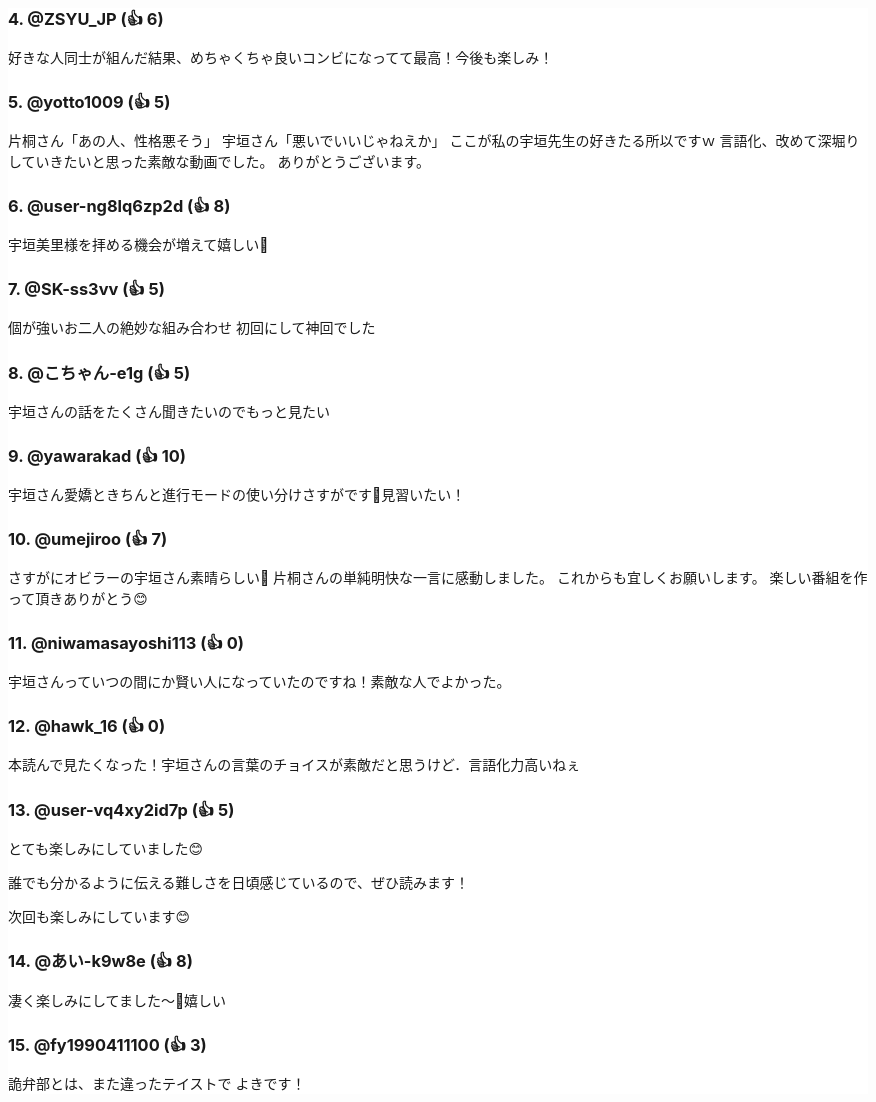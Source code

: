 ### 4. @ZSYU_JP (👍 6)
好きな人同士が組んだ結果、めちゃくちゃ良いコンビになってて最高！今後も楽しみ！

### 5. @yotto1009 (👍 5)
片桐さん「あの人、性格悪そう」
宇垣さん「悪いでいいじゃねえか」
ここが私の宇垣先生の好きたる所以ですｗ
言語化、改めて深堀りしていきたいと思った素敵な動画でした。
ありがとうございます。

### 6. @user-ng8lq6zp2d (👍 8)
宇垣美里様を拝める機会が増えて嬉しい🥹

### 7. @SK-ss3vv (👍 5)
個が強いお二人の絶妙な組み合わせ
初回にして神回でした

### 8. @こちゃん-e1g (👍 5)
宇垣さんの話をたくさん聞きたいのでもっと見たい

### 9. @yawarakad (👍 10)
宇垣さん愛嬌ときちんと進行モードの使い分けさすがです🩷見習いたい！

### 10. @umejiroo (👍 7)
さすがにオビラーの宇垣さん素晴らしい👏
片桐さんの単純明快な一言に感動しました。
これからも宜しくお願いします。
楽しい番組を作って頂きありがとう😊

### 11. @niwamasayoshi113 (👍 0)
宇垣さんっていつの間にか賢い人になっていたのですね！素敵な人でよかった。

### 12. @hawk_16 (👍 0)
本読んで見たくなった！宇垣さんの言葉のチョイスが素敵だと思うけど．言語化力高いねぇ

### 13. @user-vq4xy2id7p (👍 5)
とても楽しみにしていました😊

誰でも分かるように伝える難しさを日頃感じているので、ぜひ読みます！

次回も楽しみにしています😊

### 14. @あい-k9w8e (👍 8)
凄く楽しみにしてました〜🥰嬉しい

### 15. @fy1990411100 (👍 3)
詭弁部とは、また違ったテイストで
よきです！
